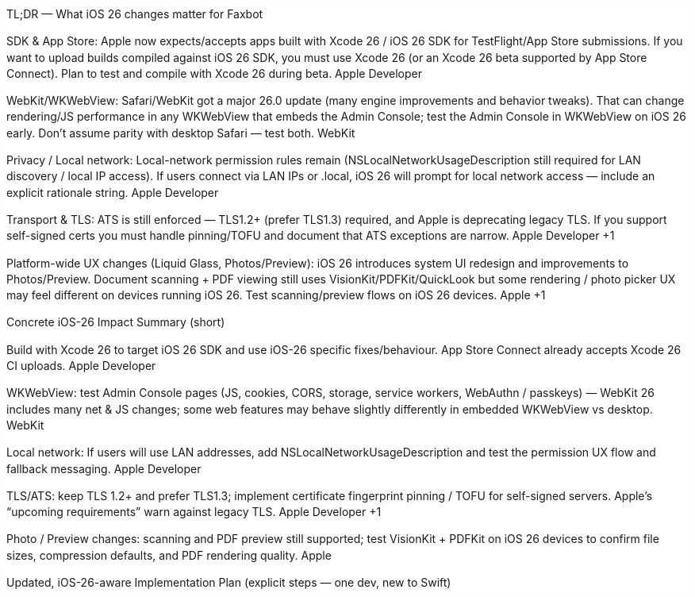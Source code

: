 TL;DR — What iOS 26 changes matter for Faxbot

SDK & App Store: Apple now expects/accepts apps built with Xcode 26 / iOS 26 SDK for TestFlight/App Store submissions. If you want to upload builds compiled against iOS 26 SDK, you must use Xcode 26 (or an Xcode 26 beta supported by App Store Connect). Plan to test and compile with Xcode 26 during beta. 
Apple Developer

WebKit/WKWebView: Safari/WebKit got a major 26.0 update (many engine improvements and behavior tweaks). That can change rendering/JS performance in any WKWebView that embeds the Admin Console; test the Admin Console in WKWebView on iOS 26 early. Don’t assume parity with desktop Safari — test both. 
WebKit

Privacy / Local network: Local-network permission rules remain (NSLocalNetworkUsageDescription still required for LAN discovery / local IP access). If users connect via LAN IPs or .local, iOS 26 will prompt for local network access — include an explicit rationale string. 
Apple Developer

Transport & TLS: ATS is still enforced — TLS1.2+ (prefer TLS1.3) required, and Apple is deprecating legacy TLS. If you support self-signed certs you must handle pinning/TOFU and document that ATS exceptions are narrow. 
Apple Developer
+1

Platform-wide UX changes (Liquid Glass, Photos/Preview): iOS 26 introduces system UI redesign and improvements to Photos/Preview. Document scanning + PDF viewing still uses VisionKit/PDFKit/QuickLook but some rendering / photo picker UX may feel different on devices running iOS 26. Test scanning/preview flows on iOS 26 devices. 
Apple
+1

Concrete iOS-26 Impact Summary (short)

Build with Xcode 26 to target iOS 26 SDK and use iOS-26 specific fixes/behaviour. App Store Connect already accepts Xcode 26 CI uploads. 
Apple Developer

WKWebView: test Admin Console pages (JS, cookies, CORS, storage, service workers, WebAuthn / passkeys) — WebKit 26 includes many net & JS changes; some web features may behave slightly differently in embedded WKWebView vs desktop. 
WebKit

Local network: If users will use LAN addresses, add NSLocalNetworkUsageDescription and test the permission UX flow and fallback messaging. 
Apple Developer

TLS/ATS: keep TLS 1.2+ and prefer TLS1.3; implement certificate fingerprint pinning / TOFU for self-signed servers. Apple’s “upcoming requirements” warn against legacy TLS. 
Apple Developer
+1

Photo / Preview changes: scanning and PDF preview still supported; test VisionKit + PDFKit on iOS 26 devices to confirm file sizes, compression defaults, and PDF rendering quality. 
Apple

Updated, iOS-26-aware Implementation Plan (explicit steps — one dev, new to Swift)
